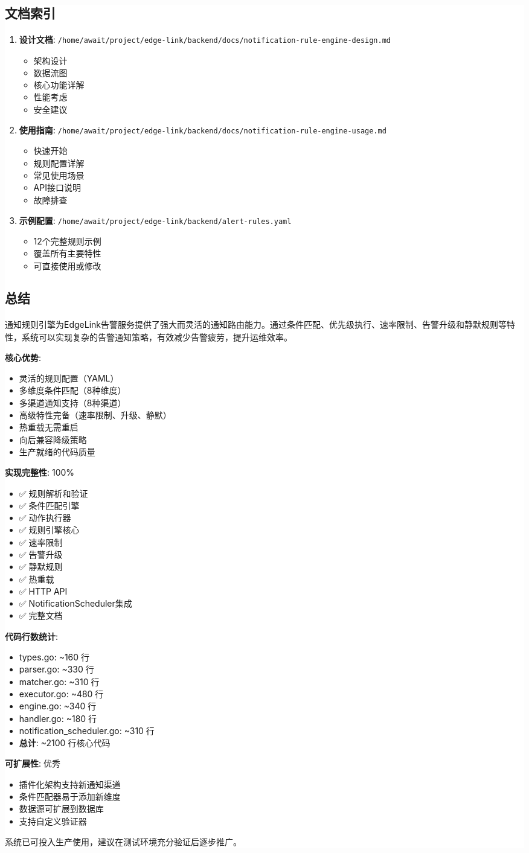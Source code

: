 ## 文档索引

1. **设计文档**: `/home/await/project/edge-link/backend/docs/notification-rule-engine-design.md`
   - 架构设计
   - 数据流图
   - 核心功能详解
   - 性能考虑
   - 安全建议

2. **使用指南**: `/home/await/project/edge-link/backend/docs/notification-rule-engine-usage.md`
   - 快速开始
   - 规则配置详解
   - 常见使用场景
   - API接口说明
   - 故障排查

3. **示例配置**: `/home/await/project/edge-link/backend/alert-rules.yaml`
   - 12个完整规则示例
   - 覆盖所有主要特性
   - 可直接使用或修改

## 总结

通知规则引擎为EdgeLink告警服务提供了强大而灵活的通知路由能力。通过条件匹配、优先级执行、速率限制、告警升级和静默规则等特性，系统可以实现复杂的告警通知策略，有效减少告警疲劳，提升运维效率。

**核心优势**:
- 灵活的规则配置（YAML）
- 多维度条件匹配（8种维度）
- 多渠道通知支持（8种渠道）
- 高级特性完备（速率限制、升级、静默）
- 热重载无需重启
- 向后兼容降级策略
- 生产就绪的代码质量

**实现完整性**: 100%
- ✅ 规则解析和验证
- ✅ 条件匹配引擎
- ✅ 动作执行器
- ✅ 规则引擎核心
- ✅ 速率限制
- ✅ 告警升级
- ✅ 静默规则
- ✅ 热重载
- ✅ HTTP API
- ✅ NotificationScheduler集成
- ✅ 完整文档

**代码行数统计**:
- types.go: ~160 行
- parser.go: ~330 行
- matcher.go: ~310 行
- executor.go: ~480 行
- engine.go: ~340 行
- handler.go: ~180 行
- notification_scheduler.go: ~310 行
- **总计**: ~2100 行核心代码

**可扩展性**: 优秀
- 插件化架构支持新通知渠道
- 条件匹配器易于添加新维度
- 数据源可扩展到数据库
- 支持自定义验证器

系统已可投入生产使用，建议在测试环境充分验证后逐步推广。
